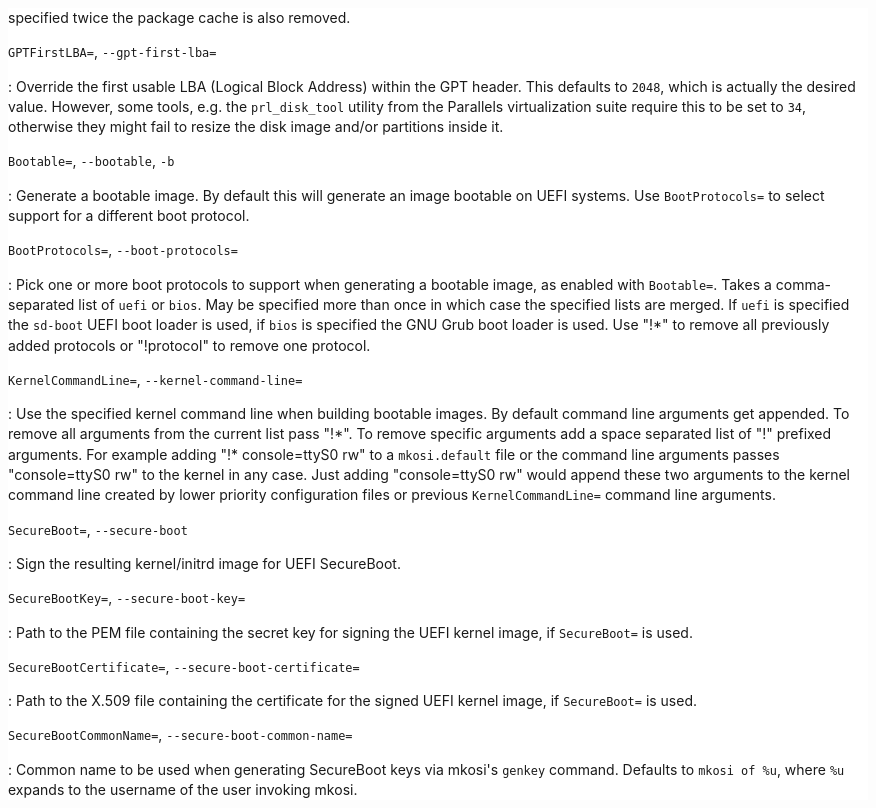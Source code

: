   specified twice the package cache is also removed.

  

`GPTFirstLBA=`, `--gpt-first-lba=`

: Override the first usable LBA (Logical Block Address) within the
  GPT header. This defaults to `2048`, which is actually the desired value.
  However, some tools, e.g. the `prl_disk_tool` utility from the
  Parallels virtualization suite require this to be set to `34`, otherwise
  they might fail to resize the disk image and/or partitions inside it.

`Bootable=`, `--bootable`, `-b`

: Generate a bootable image. By default this will generate an image
  bootable on UEFI systems. Use `BootProtocols=` to select support
  for a different boot protocol.

`BootProtocols=`, `--boot-protocols=`

: Pick one or more boot protocols to support when generating a
  bootable image, as enabled with `Bootable=`. Takes a comma-separated
  list of `uefi` or `bios`. May be specified more than once in which
  case the specified lists are merged. If `uefi` is specified the
  `sd-boot` UEFI boot loader is used, if `bios` is specified the GNU
  Grub boot loader is used. Use "!\*" to remove all previously added
  protocols or "!protocol" to remove one protocol.

`KernelCommandLine=`, `--kernel-command-line=`

: Use the specified kernel command line when building bootable
  images. By default command line arguments get appended. To remove all
  arguments from the current list pass "!\*". To remove specific arguments
  add a space separated list of "!" prefixed arguments.
  For example adding "!\* console=ttyS0 rw" to a `mkosi.default` file or the
  command line arguments passes "console=ttyS0 rw" to the kernel in any
  case. Just adding "console=ttyS0 rw" would append these two arguments
  to the kernel command line created by lower priority configuration
  files or previous `KernelCommandLine=` command line arguments.

`SecureBoot=`, `--secure-boot`

: Sign the resulting kernel/initrd image for UEFI SecureBoot.

`SecureBootKey=`, `--secure-boot-key=`

: Path to the PEM file containing the secret key for signing the
  UEFI kernel image, if `SecureBoot=` is used.

`SecureBootCertificate=`, `--secure-boot-certificate=`

: Path to the X.509 file containing the certificate for the signed
  UEFI kernel image, if `SecureBoot=` is used.

`SecureBootCommonName=`, `--secure-boot-common-name=`

: Common name to be used when generating SecureBoot keys via mkosi's `genkey`
  command. Defaults to `mkosi of %u`, where `%u` expands to the username of the
  user invoking mkosi.
